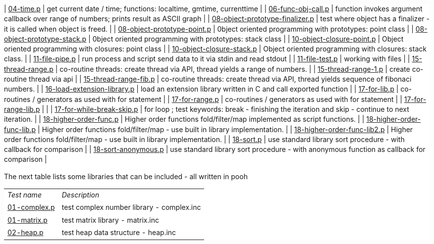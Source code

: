 | [04-time.p](/cstuff/docs/html/pooh/example/03-time.p.html)                                             | get current date / time; functions: localtime, gmtime, currenttime                                                     |
| [06-func-obj-call.p](/cstuff/docs/html/pooh/example/06-func-obj-call.p.html)                           | function invokes argument callback over range of numbers; prints result as ASCII graph                                 |
| [08-object-prototype-finalizer.p](/cstuff/docs/html/pooh/example/08-object-prototype-finalizer.p.html) | test where object has a finalizer - it is called when object is freed.                                                 |
| [08-object-prototype-point.p](/cstuff/docs/html/pooh/example/08-object-prototype-point.p.html)         | 0bject oriented programming with prototypes: point class                                                               |
| [08-object-prototype-stack.p](/cstuff/docs/html/pooh/example/08-object-prototype-stack.p.html)         | 0bject oriented programming with prototypes: stack class                                                               |
| [10-object-closure-point.p](/cstuff/docs/html/pooh/example/10-object-closure-point.p.html)             | Object oriented programming with closures: point class                                                                 |
| [10-object-closure-stack.p](/cstuff/docs/html/pooh/example/10-object-closure-stack.p.html)             | Object oriented programming with closures: stack class.                                                                |
| [11-file-pipe.p](/cstuff/docs/html/pooh/example/11-file-pipe.p.html)                                   | run process and script send data to it via stdin and read stdout                                                       |
| [11-file-test.p](/cstuff/docs/html/pooh/example/11-file-test.p.html)                                   | working with files                                                                                                     |
| [15-thread-range.p](/cstuff/docs/html/pooh/example/15-thread-range.p.html)                             | co-routine threads: create thread via API, thread yields a range of numbers.                                           |
| [15-thread-range-1.p](/cstuff/docs/html/pooh/example/15-thread-range-1.p.html)                         | create co-routine thread via api                                                                                       |
| [15-thread-range-fib.p](/cstuff/docs/html/pooh/example/15-thread-range-fib.p.html)                     | co-routine threads: create thread via API, thread yields sequence of fibonaci numbers.                                 |
| [16-load-extension-library.p](/cstuff/docs/html/pooh/example/16-load-extension-library.p.html)         | load an extension library written in C and call exported function                                                      |
| [17-for-lib.p](/cstuff/docs/html/pooh/example/17-for-lib.p.html)                                       | co-routines / generators as used with for statement                                                                    |
| [17-for-range.p](/cstuff/docs/html/pooh/example/17-for-range.p.html)                                   | co-routines / generators as used with for statement                                                                    |
| [17-for-range-lib.p](/cstuff/docs/html/pooh/example/17-for-range-lib.p.html)                           |                                                                                                                        |
| [17-for-while-break-skip.p](/cstuff/docs/html/pooh/example/17-for-while-break-skip.p.html)             | for loop ; test keywords: break - finishing the iteration and skip - continue to next iteration.                       |
| [18-higher-order-func.p](/cstuff/docs/html/pooh/example/18-higher-order-func.p.html)                   | Higher order functions fold/filter/map implemented as script functions.                                                |
| [18-higher-order-func-lib.p](/cstuff/docs/html/pooh/example/18-higher-order-func-lib.p.html)           | Higher order functions fold/filter/map - use built in library implementation.                                          |
| [18-higher-order-func-lib2.p](/cstuff/docs/html/pooh/example/18-higher-order-func-lib2.p.html)         | Higher order functions fold/filter/map - use built in library implementation.                                          |
| [18-sort.p](/cstuff/docs/html/pooh/example/18-sort.p.html)                                             | use standard library sort procedure - with callback for comparison                                                     |
| [18-sort-anonymous.p](/cstuff/docs/html/pooh/example/18-sort-anonymous.p.html)                         | use standard library sort procedure - with anonymous function as callback for comparison                               |

</p>
The next table lists some libraries that can be included - all written in pooh

|                                                                         |                                                        |
|-------------------------------------------------------------------------|--------------------------------------------------------|
| *Test name*                                                             | *Description*                                          |
| [01-complex.p](/cstuff/docs/html/pooh/example/01-complex.p.html)         | test complex number library - complex.inc              |
| [01-matrix.p](/cstuff/docs/html/pooh/example/01-matrix.p.html)           | test matrix library - matrix.inc                       |
| [02-heap.p](/cstuff/docs/html/pooh/example/02-heap.p.html)               | test heap data structure - heap.inc                    |